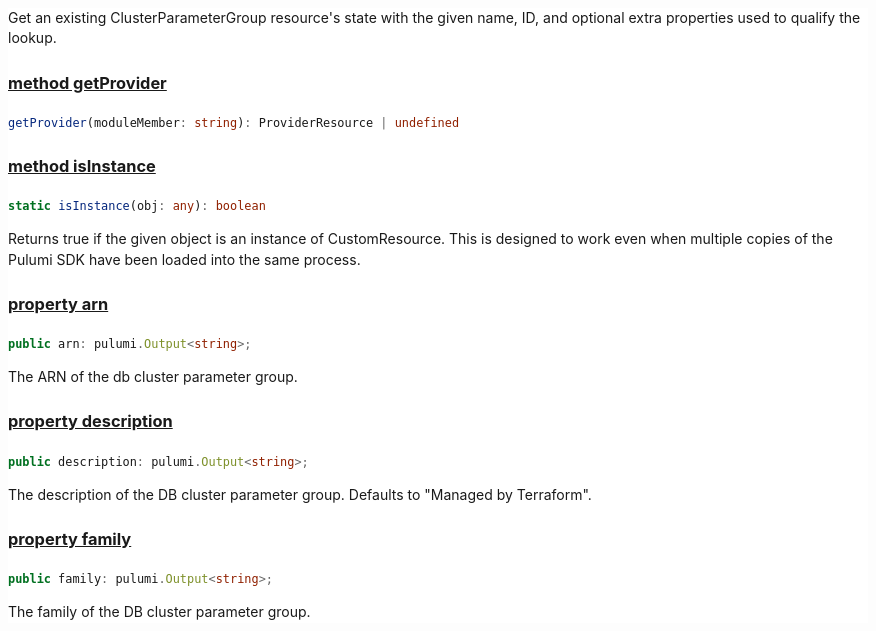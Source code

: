 Get an existing ClusterParameterGroup resource's state with the given name, ID, and optional extra
properties used to qualify the lookup.

<h3 class="pdoc-member-header">
<a class="pdoc-child-name" href="https://github.com/pulumi/pulumi-aws/blob/master/sdk/nodejs/node_modules/@pulumi/pulumi/resource.d.ts#L13">method getProvider</a>
</h3>

```typescript
getProvider(moduleMember: string): ProviderResource | undefined
```

<h3 class="pdoc-member-header">
<a class="pdoc-child-name" href="https://github.com/pulumi/pulumi-aws/blob/master/sdk/nodejs/node_modules/@pulumi/pulumi/resource.d.ts#L85">method isInstance</a>
</h3>

```typescript
static isInstance(obj: any): boolean
```


Returns true if the given object is an instance of CustomResource.  This is designed to work even when
multiple copies of the Pulumi SDK have been loaded into the same process.

<h3 class="pdoc-member-header">
<a class="pdoc-child-name" href="https://github.com/pulumi/pulumi-aws/blob/master/sdk/nodejs/rds/clusterParameterGroup.ts#L29">property arn</a>
</h3>

```typescript
public arn: pulumi.Output<string>;
```


The ARN of the db cluster parameter group.

<h3 class="pdoc-member-header">
<a class="pdoc-child-name" href="https://github.com/pulumi/pulumi-aws/blob/master/sdk/nodejs/rds/clusterParameterGroup.ts#L33">property description</a>
</h3>

```typescript
public description: pulumi.Output<string>;
```


The description of the DB cluster parameter group. Defaults to "Managed by Terraform".

<h3 class="pdoc-member-header">
<a class="pdoc-child-name" href="https://github.com/pulumi/pulumi-aws/blob/master/sdk/nodejs/rds/clusterParameterGroup.ts#L37">property family</a>
</h3>

```typescript
public family: pulumi.Output<string>;
```


The family of the DB cluster parameter group.
